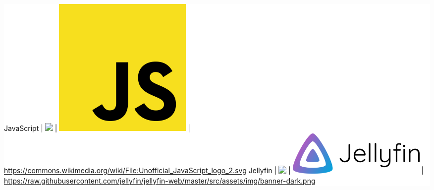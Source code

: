 JavaScript | <img src="images/svg/javascript.svg" width="256" /> | <img src="images/png/javascript.svg" width="256"> | https://commons.wikimedia.org/wiki/File:Unofficial_JavaScript_logo_2.svg
Jellyfin | <img src="images/svg/jellyfin.svg" width="256" /> | <img src="images/png/jellyfin.png" width="256"> | https://raw.githubusercontent.com/jellyfin/jellyfin-web/master/src/assets/img/banner-dark.png
